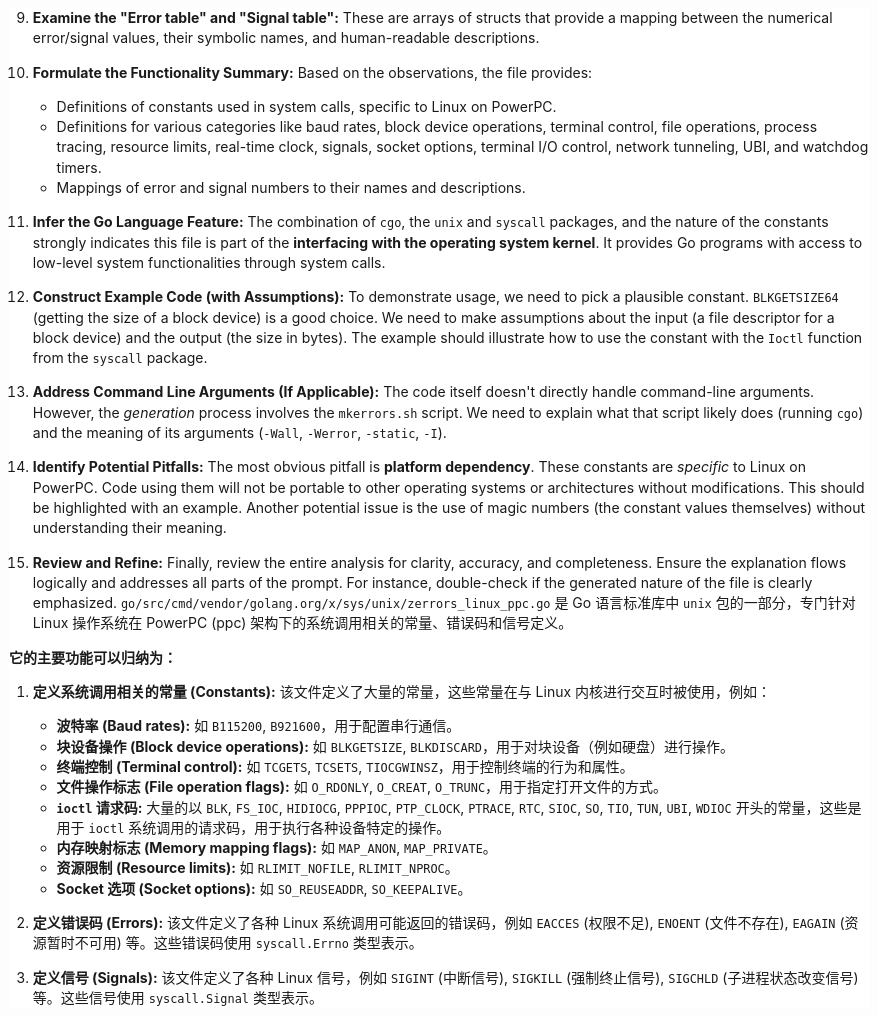 9. **Examine the "Error table" and "Signal table":** These are arrays of structs that provide a mapping between the numerical error/signal values, their symbolic names, and human-readable descriptions.

10. **Formulate the Functionality Summary:** Based on the observations, the file provides:
    * Definitions of constants used in system calls, specific to Linux on PowerPC.
    * Definitions for various categories like baud rates, block device operations, terminal control, file operations, process tracing, resource limits, real-time clock, signals, socket options, terminal I/O control, network tunneling, UBI, and watchdog timers.
    * Mappings of error and signal numbers to their names and descriptions.

11. **Infer the Go Language Feature:** The combination of `cgo`, the `unix` and `syscall` packages, and the nature of the constants strongly indicates this file is part of the **interfacing with the operating system kernel**. It provides Go programs with access to low-level system functionalities through system calls.

12. **Construct Example Code (with Assumptions):**  To demonstrate usage, we need to pick a plausible constant. `BLKGETSIZE64` (getting the size of a block device) is a good choice. We need to make assumptions about the input (a file descriptor for a block device) and the output (the size in bytes). The example should illustrate how to use the constant with the `Ioctl` function from the `syscall` package.

13. **Address Command Line Arguments (If Applicable):** The code itself doesn't directly handle command-line arguments. However, the *generation* process involves the `mkerrors.sh` script. We need to explain what that script likely does (running `cgo`) and the meaning of its arguments (`-Wall`, `-Werror`, `-static`, `-I`).

14. **Identify Potential Pitfalls:**  The most obvious pitfall is **platform dependency**. These constants are *specific* to Linux on PowerPC. Code using them will not be portable to other operating systems or architectures without modifications. This should be highlighted with an example. Another potential issue is the use of magic numbers (the constant values themselves) without understanding their meaning.

15. **Review and Refine:** Finally, review the entire analysis for clarity, accuracy, and completeness. Ensure the explanation flows logically and addresses all parts of the prompt. For instance, double-check if the generated nature of the file is clearly emphasized.
`go/src/cmd/vendor/golang.org/x/sys/unix/zerrors_linux_ppc.go` 是 Go 语言标准库中 `unix` 包的一部分，专门针对 Linux 操作系统在 PowerPC (ppc) 架构下的系统调用相关的常量、错误码和信号定义。

**它的主要功能可以归纳为：**

1. **定义系统调用相关的常量 (Constants):**  该文件定义了大量的常量，这些常量在与 Linux 内核进行交互时被使用，例如：
    * **波特率 (Baud rates):**  如 `B115200`, `B921600`，用于配置串行通信。
    * **块设备操作 (Block device operations):** 如 `BLKGETSIZE`, `BLKDISCARD`，用于对块设备（例如硬盘）进行操作。
    * **终端控制 (Terminal control):** 如 `TCGETS`, `TCSETS`, `TIOCGWINSZ`，用于控制终端的行为和属性。
    * **文件操作标志 (File operation flags):** 如 `O_RDONLY`, `O_CREAT`, `O_TRUNC`，用于指定打开文件的方式。
    * **`ioctl` 请求码:**  大量的以 `BLK`, `FS_IOC`, `HIDIOCG`, `PPPIOC`, `PTP_CLOCK`, `PTRACE`, `RTC`, `SIOC`, `SO`, `TIO`, `TUN`, `UBI`, `WDIOC` 开头的常量，这些是用于 `ioctl` 系统调用的请求码，用于执行各种设备特定的操作。
    * **内存映射标志 (Memory mapping flags):** 如 `MAP_ANON`, `MAP_PRIVATE`。
    * **资源限制 (Resource limits):** 如 `RLIMIT_NOFILE`, `RLIMIT_NPROC`。
    * **Socket 选项 (Socket options):** 如 `SO_REUSEADDR`, `SO_KEEPALIVE`。

2. **定义错误码 (Errors):**  该文件定义了各种 Linux 系统调用可能返回的错误码，例如 `EACCES` (权限不足), `ENOENT` (文件不存在), `EAGAIN` (资源暂时不可用) 等。这些错误码使用 `syscall.Errno` 类型表示。

3. **定义信号 (Signals):** 该文件定义了各种 Linux 信号，例如 `SIGINT` (中断信号), `SIGKILL` (强制终止信号), `SIGCHLD` (子进程状态改变信号) 等。这些信号使用 `syscall.Signal` 类型表示。
